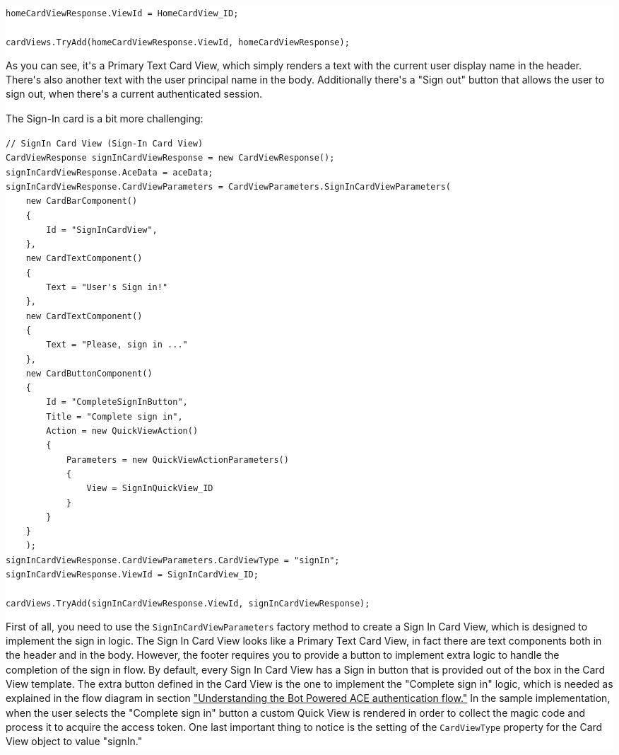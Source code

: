 ```CSharp
homeCardViewResponse.ViewId = HomeCardView_ID;

cardViews.TryAdd(homeCardViewResponse.ViewId, homeCardViewResponse);
```

As you can see, it's a Primary Text Card View, which simply renders a text with the current user display name in the header. There's also another text with the user principal name in the body. Additionally there's a "Sign out" button that allows the user to sign out, when there's a current authenticated session.

The Sign-In card is a bit more challenging:

```CSharp
// SignIn Card View (Sign-In Card View)
CardViewResponse signInCardViewResponse = new CardViewResponse();
signInCardViewResponse.AceData = aceData;
signInCardViewResponse.CardViewParameters = CardViewParameters.SignInCardViewParameters(
    new CardBarComponent()
    {
        Id = "SignInCardView",
    },
    new CardTextComponent()
    {
        Text = "User's Sign in!"
    },
    new CardTextComponent()
    {
        Text = "Please, sign in ..."
    },
    new CardButtonComponent()
    {
        Id = "CompleteSignInButton",
        Title = "Complete sign in",
        Action = new QuickViewAction()
        {
            Parameters = new QuickViewActionParameters()
            {
                View = SignInQuickView_ID
            }
        }
    }
    );
signInCardViewResponse.CardViewParameters.CardViewType = "signIn";
signInCardViewResponse.ViewId = SignInCardView_ID;

cardViews.TryAdd(signInCardViewResponse.ViewId, signInCardViewResponse);
```

First of all, you need to use the `SignInCardViewParameters` factory method to create a Sign In Card View, which is designed to implement the sign in logic. The Sign In Card View looks like a Primary Text Card View, in fact there are text components both in the header and in the body. However, the footer requires you to provide a button to implement extra logic to handle the completion of the sign in flow. By default, every Sign In Card View has a Sign in button that is provided out of the box in the Card View template. The extra button defined in the Card View is the one to implement the "Complete sign in" logic, which is needed as explained in the flow diagram in section ["Understanding the Bot Powered ACE authentication flow."](#understanding-the-bot-powered-ace-authentication-flow)
In the sample implementation, when the user selects the "Complete sign in" button a custom Quick View is rendered in order to collect the magic code and process it to acquire the access token.
One last important thing to notice is the setting of the `CardViewType` property for the Card View object to value "signIn."
